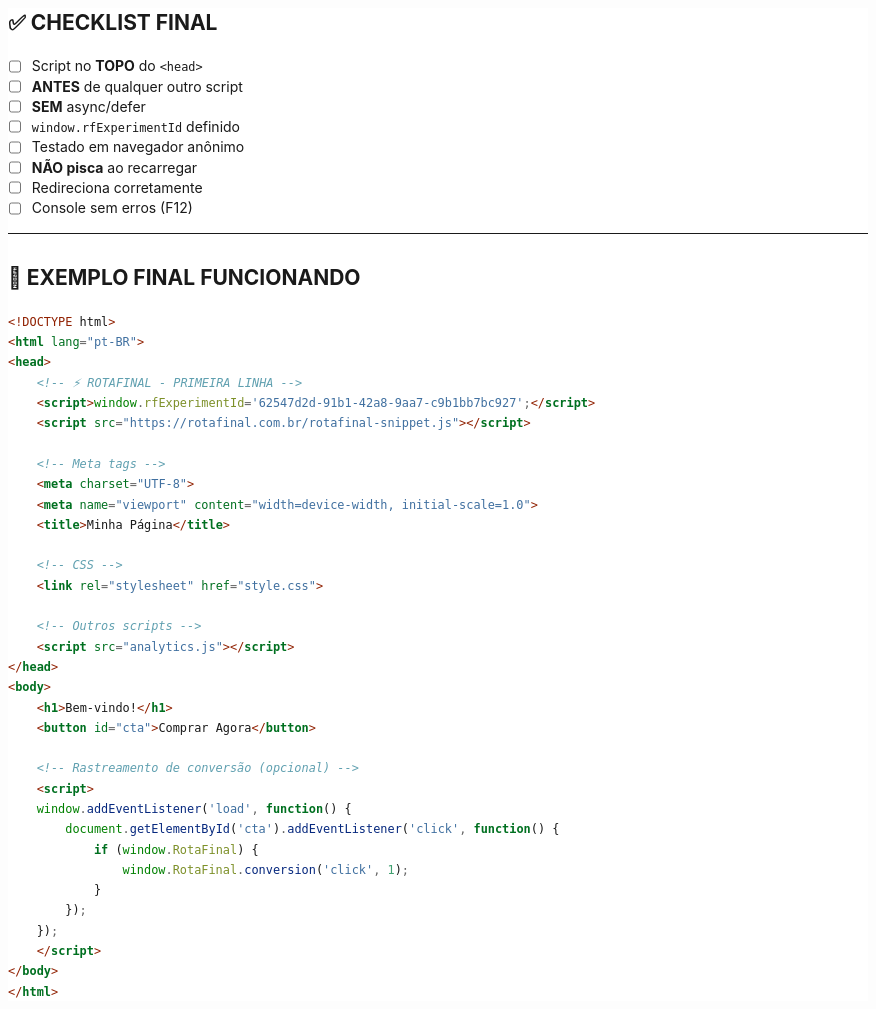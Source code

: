 
## ✅ CHECKLIST FINAL

- [ ] Script no **TOPO** do `<head>`
- [ ] **ANTES** de qualquer outro script
- [ ] **SEM** async/defer
- [ ] `window.rfExperimentId` definido
- [ ] Testado em navegador anônimo
- [ ] **NÃO pisca** ao recarregar
- [ ] Redireciona corretamente
- [ ] Console sem erros (F12)

---

## 🎉 EXEMPLO FINAL FUNCIONANDO

```html
<!DOCTYPE html>
<html lang="pt-BR">
<head>
    <!-- ⚡ ROTAFINAL - PRIMEIRA LINHA -->
    <script>window.rfExperimentId='62547d2d-91b1-42a8-9aa7-c9b1bb7bc927';</script>
    <script src="https://rotafinal.com.br/rotafinal-snippet.js"></script>

    <!-- Meta tags -->
    <meta charset="UTF-8">
    <meta name="viewport" content="width=device-width, initial-scale=1.0">
    <title>Minha Página</title>

    <!-- CSS -->
    <link rel="stylesheet" href="style.css">

    <!-- Outros scripts -->
    <script src="analytics.js"></script>
</head>
<body>
    <h1>Bem-vindo!</h1>
    <button id="cta">Comprar Agora</button>

    <!-- Rastreamento de conversão (opcional) -->
    <script>
    window.addEventListener('load', function() {
        document.getElementById('cta').addEventListener('click', function() {
            if (window.RotaFinal) {
                window.RotaFinal.conversion('click', 1);
            }
        });
    });
    </script>
</body>
</html>
```
